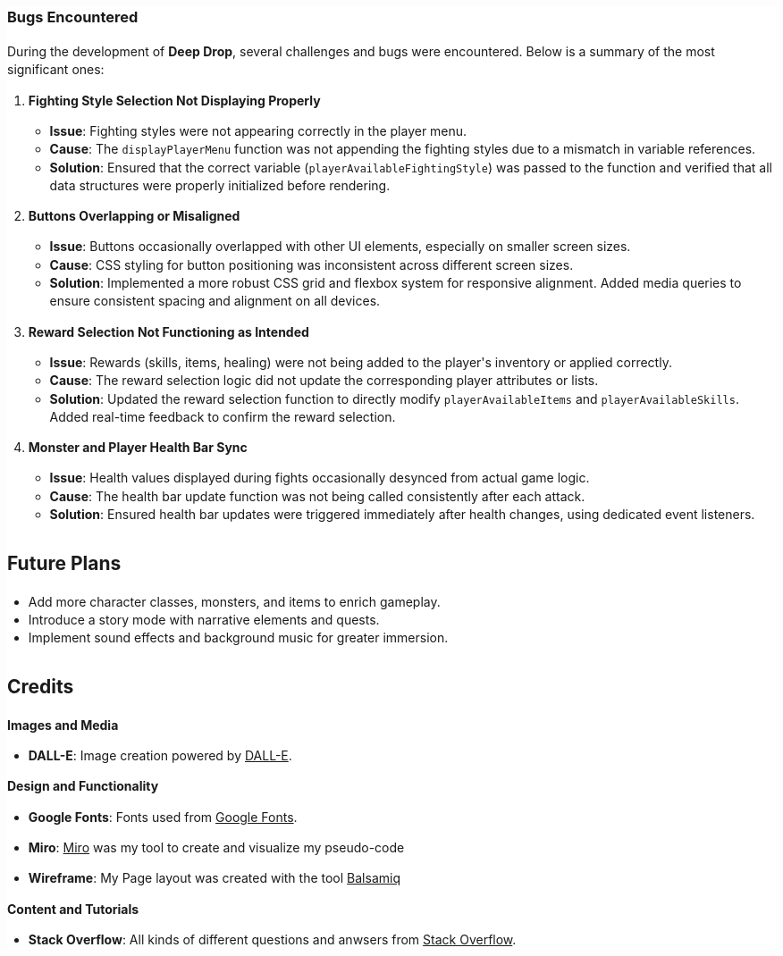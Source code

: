 ### Bugs Encountered
During the development of **Deep Drop**, several challenges and bugs were encountered. Below is a summary of the most significant ones:

1. **Fighting Style Selection Not Displaying Properly**  
   - **Issue**: Fighting styles were not appearing correctly in the player menu.  
   - **Cause**: The `displayPlayerMenu` function was not appending the fighting styles due to a mismatch in variable references.  
   - **Solution**: Ensured that the correct variable (`playerAvailableFightingStyle`) was passed to the function and verified that all data structures were properly initialized before rendering.

2. **Buttons Overlapping or Misaligned**  
   - **Issue**: Buttons occasionally overlapped with other UI elements, especially on smaller screen sizes.  
   - **Cause**: CSS styling for button positioning was inconsistent across different screen sizes.  
   - **Solution**: Implemented a more robust CSS grid and flexbox system for responsive alignment. Added media queries to ensure consistent spacing and alignment on all devices.

3. **Reward Selection Not Functioning as Intended**  
   - **Issue**: Rewards (skills, items, healing) were not being added to the player's inventory or applied correctly.  
   - **Cause**: The reward selection logic did not update the corresponding player attributes or lists.  
   - **Solution**: Updated the reward selection function to directly modify `playerAvailableItems` and `playerAvailableSkills`. Added real-time feedback to confirm the reward selection.

4. **Monster and Player Health Bar Sync**  
   - **Issue**: Health values displayed during fights occasionally desynced from actual game logic.  
   - **Cause**: The health bar update function was not being called consistently after each attack.  
   - **Solution**: Ensured health bar updates were triggered immediately after health changes, using dedicated event listeners.

## Future Plans

- Add more character classes, monsters, and items to enrich gameplay.
- Introduce a story mode with narrative elements and quests.
- Implement sound effects and background music for greater immersion.


## Credits

**Images and Media**
- **DALL-E**: Image creation powered by [DALL-E](https://openai.com/dall-e).

**Design and Functionality**
- **Google Fonts**: Fonts used from [Google Fonts](https://fonts.google.com/).

- **Miro**: [Miro](https://miro.com/de/) was my tool to create and visualize my pseudo-code

- **Wireframe**: My Page layout was created with the tool [Balsamiq](https://balsamiq.com/)

**Content and Tutorials**
- **Stack Overflow**: All kinds of different questions and anwsers from [Stack Overflow](https://stackoverflow.com/).
